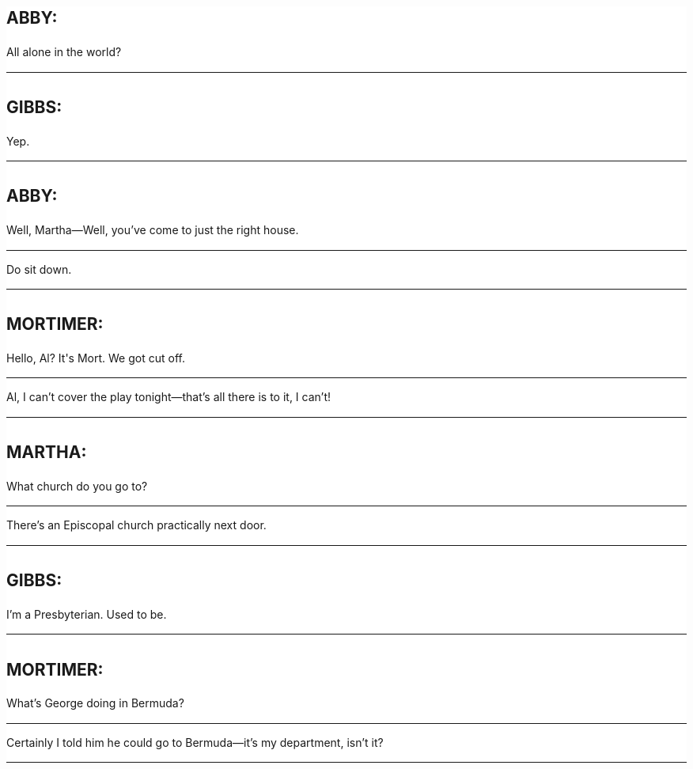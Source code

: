 
## ABBY:
All alone in the world?

---

## GIBBS:
Yep.

---

## ABBY:
Well, Martha—Well, you’ve come to just the right house.

---

Do sit down.

---

## MORTIMER:
Hello, Al? It's Mort. We got cut off.

---

Al, I can’t cover the play tonight—that’s all there is to it, I can’t!

---

## MARTHA:
What church do you go to?

---

There’s an Episcopal church practically next door.

---

## GIBBS:
I’m a Presbyterian. Used to be.

---

## MORTIMER:
What’s George doing in Bermuda?

---

Certainly I told him he could go to Bermuda—it’s my department, isn’t it?

---

